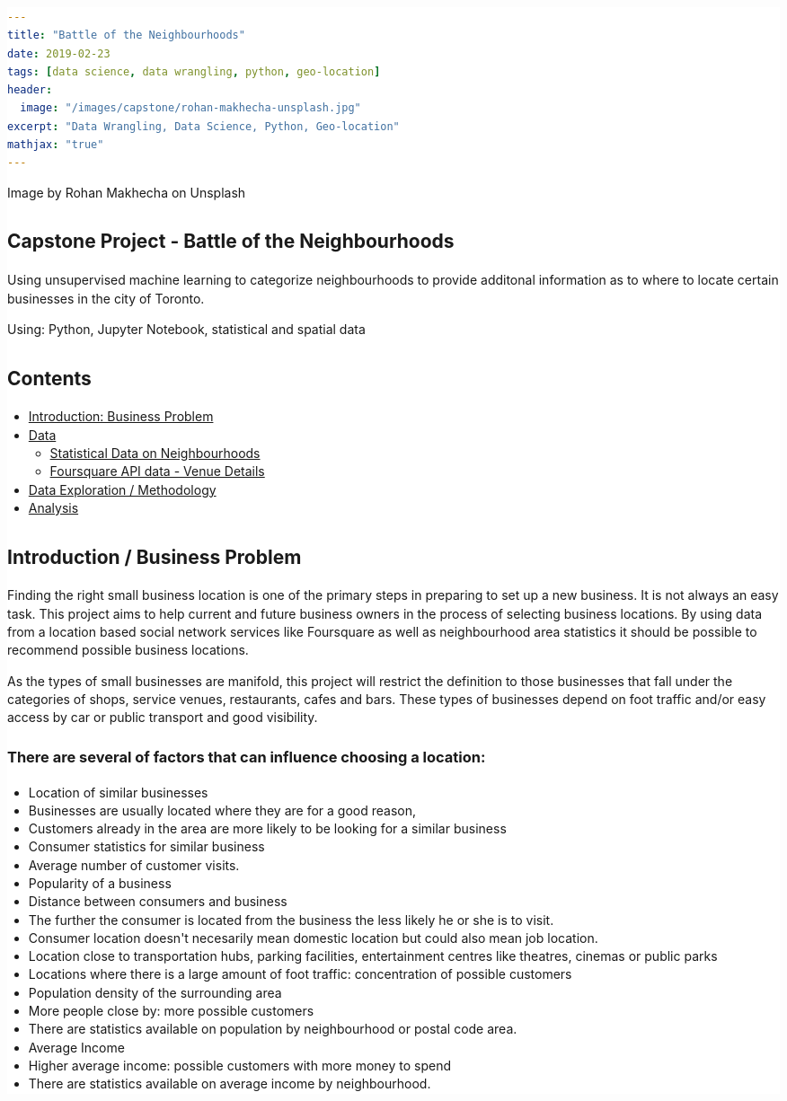 ```yaml
---
title: "Battle of the Neighbourhoods"
date: 2019-02-23
tags: [data science, data wrangling, python, geo-location]
header:
  image: "/images/capstone/rohan-makhecha-unsplash.jpg"
excerpt: "Data Wrangling, Data Science, Python, Geo-location"
mathjax: "true"
---
```

Image by Rohan Makhecha on Unsplash

## Capstone Project - Battle of the Neighbourhoods
Using unsupervised machine learning to categorize neighbourhoods to 
provide additonal information as to where to locate certain businesses 
in the city of Toronto.

Using: Python, Jupyter Notebook, statistical and spatial data

## Contents
* [Introduction: Business Problem](#intro)
* [Data](#data)
  * [Statistical Data on Neighbourhoods](#stats)
  * [Foursquare API data - Venue Details](#foursquare)
* [Data Exploration / Methodology](#methodology)
* [Analysis](#analysis)

## Introduction / Business Problem <a name="intro"></a>

Finding the right small business location is one of the primary steps in preparing to set up a new business. It is not always an easy task. This project aims to help current and future business owners in the process of selecting business locations. By using data from a location based social network services like Foursquare as well as neighbourhood area statistics it should be possible to recommend possible business locations.

As the types of small businesses are manifold, this project will restrict the definition to those businesses that fall under the categories of shops, service venues, restaurants, cafes and bars. These types of businesses depend on foot traffic and/or easy access by car or public transport and good visibility.

### There are several of factors that can influence choosing a location:

* Location of similar businesses
 * Businesses are usually located where they are for a good reason,
 * Customers already in the area are more likely to be looking for a similar business
* Consumer statistics for similar business
 * Average number of customer visits. 
 * Popularity of a business
* Distance between consumers and business
 * The further the consumer is located from the business the less likely he or she is to visit.
 * Consumer location doesn't necesarily mean domestic location but could also mean job location.
* Location close to transportation hubs, parking facilities, entertainment centres like theatres, cinemas or public parks
 * Locations where there is a large amount of foot traffic: concentration of possible customers
* Population density of the surrounding area
 * More people close by: more possible customers
 * There are statistics available on population by neighbourhood or postal code area. 
* Average Income 
 * Higher average income: possible customers with more money to spend
 * There are statistics available on average income by neighbourhood. 
